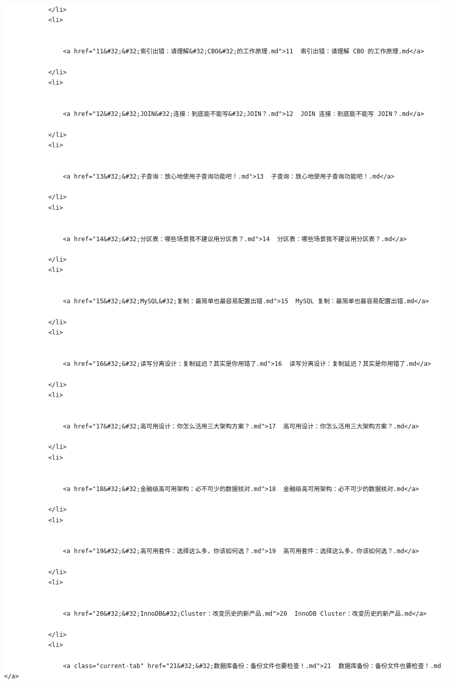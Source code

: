                 </li>
                <li>

                    
                    <a href="11&#32;&#32;索引出错：请理解&#32;CBO&#32;的工作原理.md">11  索引出错：请理解 CBO 的工作原理.md</a>

                </li>
                <li>

                    
                    <a href="12&#32;&#32;JOIN&#32;连接：到底能不能写&#32;JOIN？.md">12  JOIN 连接：到底能不能写 JOIN？.md</a>

                </li>
                <li>

                    
                    <a href="13&#32;&#32;子查询：放心地使用子查询功能吧！.md">13  子查询：放心地使用子查询功能吧！.md</a>

                </li>
                <li>

                    
                    <a href="14&#32;&#32;分区表：哪些场景我不建议用分区表？.md">14  分区表：哪些场景我不建议用分区表？.md</a>

                </li>
                <li>

                    
                    <a href="15&#32;&#32;MySQL&#32;复制：最简单也最容易配置出错.md">15  MySQL 复制：最简单也最容易配置出错.md</a>

                </li>
                <li>

                    
                    <a href="16&#32;&#32;读写分离设计：复制延迟？其实是你用错了.md">16  读写分离设计：复制延迟？其实是你用错了.md</a>

                </li>
                <li>

                    
                    <a href="17&#32;&#32;高可用设计：你怎么活用三大架构方案？.md">17  高可用设计：你怎么活用三大架构方案？.md</a>

                </li>
                <li>

                    
                    <a href="18&#32;&#32;金融级高可用架构：必不可少的数据核对.md">18  金融级高可用架构：必不可少的数据核对.md</a>

                </li>
                <li>

                    
                    <a href="19&#32;&#32;高可用套件：选择这么多，你该如何选？.md">19  高可用套件：选择这么多，你该如何选？.md</a>

                </li>
                <li>

                    
                    <a href="20&#32;&#32;InnoDB&#32;Cluster：改变历史的新产品.md">20  InnoDB Cluster：改变历史的新产品.md</a>

                </li>
                <li>

                    <a class="current-tab" href="21&#32;&#32;数据库备份：备份文件也要检查！.md">21  数据库备份：备份文件也要检查！.md</a>
                    